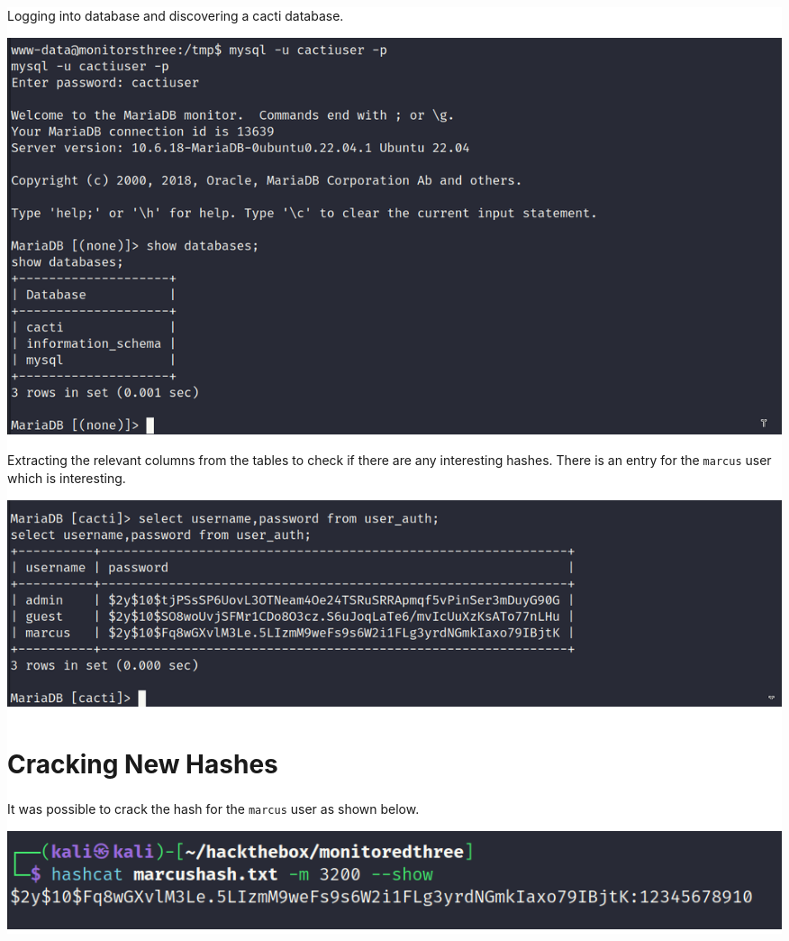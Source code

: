 Logging into database and discovering a cacti database.

![8907680b328ae812d4e94e2f1480fe99.png](/assets/img/8907680b328ae812d4e94e2f1480fe99.png)

Extracting the relevant columns from the tables to check if there are any interesting hashes. There is an entry for the `marcus` user which is interesting.

![90308e631e2226106bdbf06a6f7c5705.png](/assets/img/90308e631e2226106bdbf06a6f7c5705.png)

# Cracking New Hashes

It was possible to crack the hash for the `marcus` user as shown below.

![63730d69e3c9db823f094584a80e8dcf.png](/assets/img/63730d69e3c9db823f094584a80e8dcf.png)

